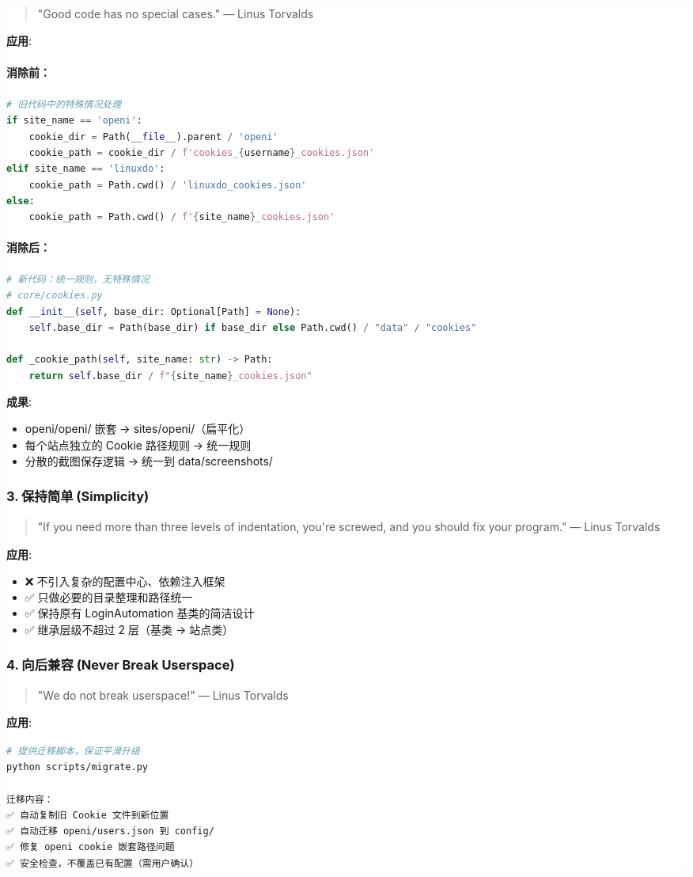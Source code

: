 > "Good code has no special cases."
> — Linus Torvalds

**应用**:

#### 消除前：
```python
# 旧代码中的特殊情况处理
if site_name == 'openi':
    cookie_dir = Path(__file__).parent / 'openi'
    cookie_path = cookie_dir / f'cookies_{username}_cookies.json'
elif site_name == 'linuxdo':
    cookie_path = Path.cwd() / 'linuxdo_cookies.json'
else:
    cookie_path = Path.cwd() / f'{site_name}_cookies.json'
```

#### 消除后：
```python
# 新代码：统一规则，无特殊情况
# core/cookies.py
def __init__(self, base_dir: Optional[Path] = None):
    self.base_dir = Path(base_dir) if base_dir else Path.cwd() / "data" / "cookies"

def _cookie_path(self, site_name: str) -> Path:
    return self.base_dir / f"{site_name}_cookies.json"
```

**成果**:
- openi/openi/ 嵌套 → sites/openi/（扁平化）
- 每个站点独立的 Cookie 路径规则 → 统一规则
- 分散的截图保存逻辑 → 统一到 data/screenshots/

### 3. 保持简单 (Simplicity)

> "If you need more than three levels of indentation, you're screwed, and you should fix your program."
> — Linus Torvalds

**应用**:

- ❌ 不引入复杂的配置中心、依赖注入框架
- ✅ 只做必要的目录整理和路径统一
- ✅ 保持原有 LoginAutomation 基类的简洁设计
- ✅ 继承层级不超过 2 层（基类 → 站点类）

### 4. 向后兼容 (Never Break Userspace)

> "We do not break userspace!"
> — Linus Torvalds

**应用**:

```bash
# 提供迁移脚本，保证平滑升级
python scripts/migrate.py

迁移内容：
✅ 自动复制旧 Cookie 文件到新位置
✅ 自动迁移 openi/users.json 到 config/
✅ 修复 openi cookie 嵌套路径问题
✅ 安全检查，不覆盖已有配置（需用户确认）
```
